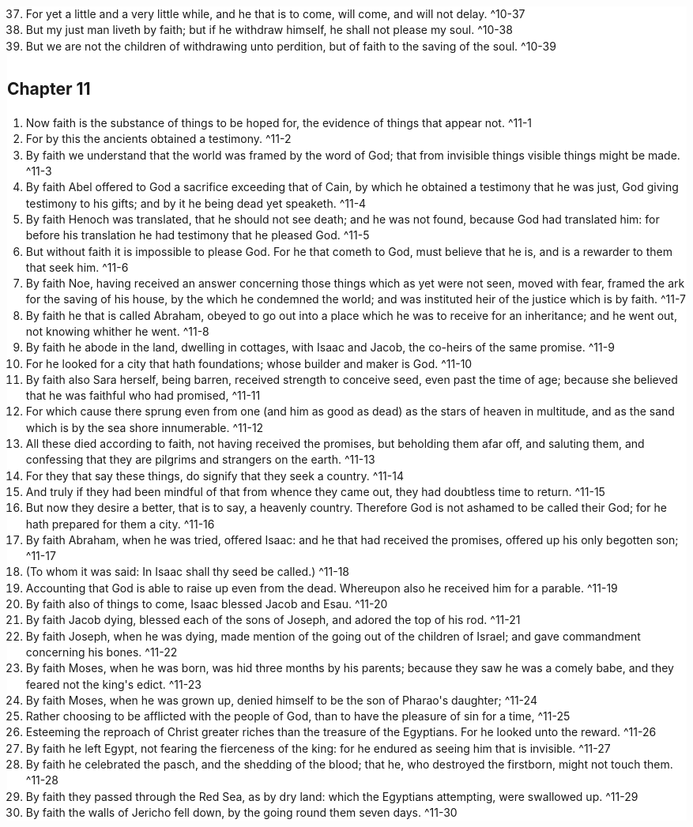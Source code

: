 37. For yet a little and a very little while, and he that is to come, will come, and will not delay. ^10-37
38. But my just man liveth by faith; but if he withdraw himself, he shall not please my soul. ^10-38
39. But we are not the children of withdrawing unto perdition, but of faith to the saving of the soul. ^10-39

## Chapter 11 

1. Now faith is the substance of things to be hoped for, the evidence of things that appear not. ^11-1
2. For by this the ancients obtained a testimony. ^11-2
3. By faith we understand that the world was framed by the word of God; that from invisible things visible things might be made. ^11-3
4. By faith Abel offered to God a sacrifice exceeding that of Cain, by which he obtained a testimony that he was just, God giving testimony to his gifts; and by it he being dead yet speaketh. ^11-4
5. By faith Henoch was translated, that he should not see death; and he was not found, because God had translated him: for before his translation he had testimony that he pleased God. ^11-5
6. But without faith it is impossible to please God. For he that cometh to God, must believe that he is, and is a rewarder to them that seek him. ^11-6
7. By faith Noe, having received an answer concerning those things which as yet were not seen, moved with fear, framed the ark for the saving of his house, by the which he condemned the world; and was instituted heir of the justice which is by faith. ^11-7
8. By faith he that is called Abraham, obeyed to go out into a place which he was to receive for an inheritance; and he went out, not knowing whither he went. ^11-8
9. By faith he abode in the land, dwelling in cottages, with Isaac and Jacob, the co-heirs of the same promise. ^11-9
10. For he looked for a city that hath foundations; whose builder and maker is God. ^11-10
11. By faith also Sara herself, being barren, received strength to conceive seed, even past the time of age; because she believed that he was faithful who had promised, ^11-11
12. For which cause there sprung even from one (and him as good as dead) as the stars of heaven in multitude, and as the sand which is by the sea shore innumerable. ^11-12
13. All these died according to faith, not having received the promises, but beholding them afar off, and saluting them, and confessing that they are pilgrims and strangers on the earth. ^11-13
14. For they that say these things, do signify that they seek a country. ^11-14
15. And truly if they had been mindful of that from whence they came out, they had doubtless time to return. ^11-15
16. But now they desire a better, that is to say, a heavenly country. Therefore God is not ashamed to be called their God; for he hath prepared for them a city. ^11-16
17. By faith Abraham, when he was tried, offered Isaac: and he that had received the promises, offered up his only begotten son; ^11-17
18. (To whom it was said: In Isaac shall thy seed be called.) ^11-18
19. Accounting that God is able to raise up even from the dead. Whereupon also he received him for a parable. ^11-19
20. By faith also of things to come, Isaac blessed Jacob and Esau. ^11-20
21. By faith Jacob dying, blessed each of the sons of Joseph, and adored the top of his rod. ^11-21
22. By faith Joseph, when he was dying, made mention of the going out of the children of Israel; and gave commandment concerning his bones. ^11-22
23. By faith Moses, when he was born, was hid three months by his parents; because they saw he was a comely babe, and they feared not the king's edict. ^11-23
24. By faith Moses, when he was grown up, denied himself to be the son of Pharao's daughter; ^11-24
25. Rather choosing to be afflicted with the people of God, than to have the pleasure of sin for a time, ^11-25
26. Esteeming the reproach of Christ greater riches than the treasure of the Egyptians. For he looked unto the reward. ^11-26
27. By faith he left Egypt, not fearing the fierceness of the king: for he endured as seeing him that is invisible. ^11-27
28. By faith he celebrated the pasch, and the shedding of the blood; that he, who destroyed the firstborn, might not touch them. ^11-28
29. By faith they passed through the Red Sea, as by dry land: which the Egyptians attempting, were swallowed up. ^11-29
30. By faith the walls of Jericho fell down, by the going round them seven days. ^11-30